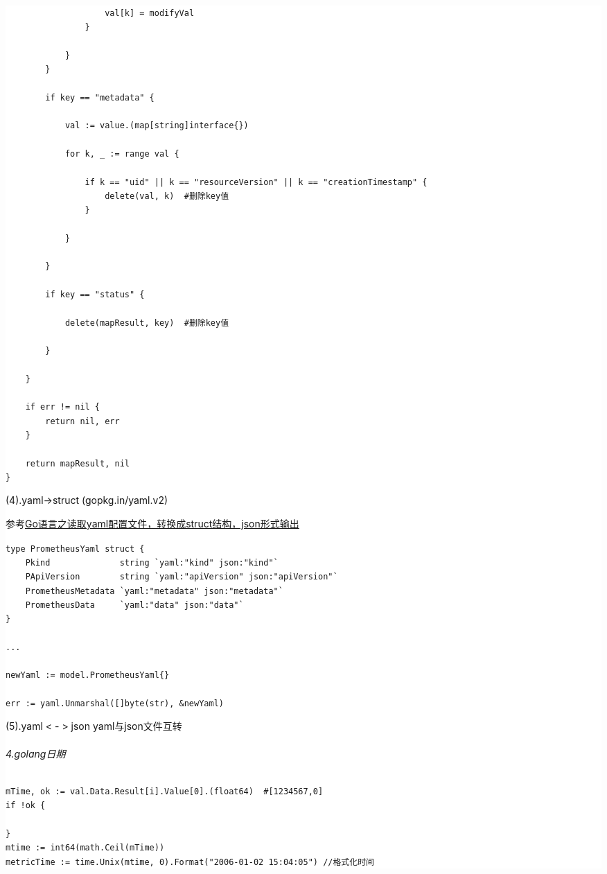     					val[k] = modifyVal 
    				}
    
    			}
    		}
    
    		if key == "metadata" {
    
    			val := value.(map[string]interface{})
    
    			for k, _ := range val {
    
    				if k == "uid" || k == "resourceVersion" || k == "creationTimestamp" {
    					delete(val, k)  #删除key值
    				}
    
    			}
    
    		}
    
    		if key == "status" {
    
    			delete(mapResult, key)  #删除key值
    
    		}
    
    	}
    
    	if err != nil {
    		return nil, err
    	}
    
    	return mapResult, nil
    }
    
(4).yaml->struct    (gopkg.in/yaml.v2)

参考[Go语言之读取yaml配置文件，转换成struct结构，json形式输出](https://blog.51cto.com/xingej/2115258)

    type PrometheusYaml struct {
    	Pkind              string `yaml:"kind" json:"kind"`
    	PApiVersion        string `yaml:"apiVersion" json:"apiVersion"`
    	PrometheusMetadata `yaml:"metadata" json:"metadata"`
    	PrometheusData     `yaml:"data" json:"data"`
    }
    
    ...
    
    newYaml := model.PrometheusYaml{}
    
    err := yaml.Unmarshal([]byte(str), &newYaml)
    

(5).yaml < - > json  yaml与json文件互转

###### 4.golang日期

    mTime, ok := val.Data.Result[i].Value[0].(float64)  #[1234567,0]
    if !ok {
       
    }
    mtime := int64(math.Ceil(mTime))
    metricTime := time.Unix(mtime, 0).Format("2006-01-02 15:04:05") //格式化时间
